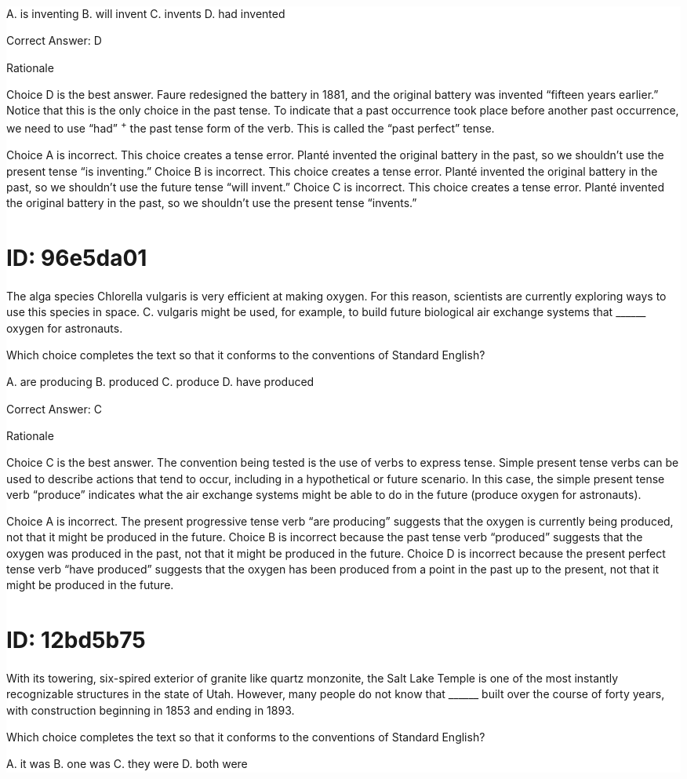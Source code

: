 A. is inventing B. will invent C. invents D. had invented  


Correct Answer: D  

Rationale  

Choice D is the best answer. Faure redesigned the battery in 1881, and the original battery was invented “fifteen years earlier.” Notice that this is the only choice in the past tense. To indicate that a past occurrence took place before another past occurrence, we need to use “had”  $^+$   the past tense form of the verb. This is called the “past perfect” tense.  

Choice A is incorrect. This choice creates a tense error. Planté invented the original battery in the past, so we shouldn’t use the present tense “is inventing.” Choice B is incorrect. This choice creates a tense error. Planté invented the original battery in the past, so we shouldn’t use the future tense “will invent.” Choice C is incorrect. This choice creates a tense error. Planté invented the original battery in the past, so we shouldn’t use the present tense “invents.”  


# ID: 96e5da01  

The alga species Chlorella vulgaris is very efficient at making oxygen. For this reason, scientists are currently exploring ways to use this species in space. C. vulgaris might be used, for example, to build future biological air exchange systems that ______ oxygen for astronauts.  

Which choice completes the text so that it conforms to the conventions of Standard English?  

A. are producing B. produced C. produce D. have produced  


Correct Answer: C  

Rationale  

Choice C is the best answer. The convention being tested is the use of verbs to express tense. Simple present tense verbs can be used to describe actions that tend to occur, including in a hypothetical or future scenario. In this case, the simple present tense verb “produce” indicates what the air exchange systems might be able to do in the future (produce oxygen for astronauts).  

Choice A is incorrect. The present progressive tense verb “are producing” suggests that the oxygen is currently being produced, not that it might be produced in the future. Choice B is incorrect because the past tense verb “produced” suggests that the oxygen was produced in the past, not that it might be produced in the future. Choice D is incorrect because the present perfect tense verb “have produced” suggests that the oxygen has been produced from a point in the past up to the present, not that it might be produced in the future.  


# ID: 12bd5b75  

With its towering, six-spired exterior of granite like quartz monzonite, the Salt Lake Temple is one of the most instantly recognizable structures in the state of Utah. However, many people do not know that ______ built over the course of forty years, with construction beginning in 1853 and ending in 1893.  

Which choice completes the text so that it conforms to the conventions of Standard English?  

A. it was B. one was C. they were D. both were  

